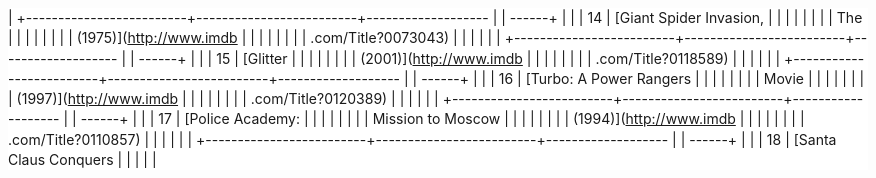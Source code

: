 | +-------------------------+-------------------------+------------------- |
| ------+                                                                  |
| | 14                      | [Giant Spider Invasion, |                    |
|       |                                                                  |
| |                         | The                     |                    |
|       |                                                                  |
| |                         | (1975)](http://www.imdb |                    |
|       |                                                                  |
| |                         | .com/Title?0073043)     |                    |
|       |                                                                  |
| +-------------------------+-------------------------+------------------- |
| ------+                                                                  |
| | 15                      | [Glitter                |                    |
|       |                                                                  |
| |                         | (2001)](http://www.imdb |                    |
|       |                                                                  |
| |                         | .com/Title?0118589)     |                    |
|       |                                                                  |
| +-------------------------+-------------------------+------------------- |
| ------+                                                                  |
| | 16                      | [Turbo: A Power Rangers |                    |
|       |                                                                  |
| |                         | Movie                   |                    |
|       |                                                                  |
| |                         | (1997)](http://www.imdb |                    |
|       |                                                                  |
| |                         | .com/Title?0120389)     |                    |
|       |                                                                  |
| +-------------------------+-------------------------+------------------- |
| ------+                                                                  |
| | 17                      | [Police Academy:        |                    |
|       |                                                                  |
| |                         | Mission to Moscow       |                    |
|       |                                                                  |
| |                         | (1994)](http://www.imdb |                    |
|       |                                                                  |
| |                         | .com/Title?0110857)     |                    |
|       |                                                                  |
| +-------------------------+-------------------------+------------------- |
| ------+                                                                  |
| | 18                      | [Santa Claus Conquers   |                    |
|       |                                                                  |